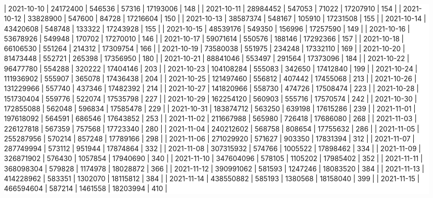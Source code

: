 | 2021-10-10 | 24172400 | 546536 | 57316 | 17193006 | 148 |
| 2021-10-11 | 28984452 | 547053 | 71022 | 17207910 | 154 |
| 2021-10-12 | 33828900 | 547600 | 84728 | 17216604 | 150 |
| 2021-10-13 | 38587374 | 548167 | 105910 | 17231508 | 155 |
| 2021-10-14 | 43420608 | 548748 | 133322 | 17243928 | 155 |
| 2021-10-15 | 48539176 | 549350 | 156996 | 17257590 | 149 |
| 2021-10-16 | 53678926 | 549948 | 170702 | 17270010 | 146 |
| 2021-10-17 | 59071614 | 550576 | 188146 | 17292366 | 157 |
| 2021-10-18 | 66106530 | 551264 | 214312 | 17309754 | 166 |
| 2021-10-19 | 73580038 | 551975 | 234248 | 17332110 | 169 |
| 2021-10-20 | 81473448 | 552721 | 265398 | 17356950 | 180 |
| 2021-10-21 | 88841046 | 553497 | 291564 | 17373096 | 184 |
| 2021-10-22 | 96477780 | 554288 | 320222 | 17404146 | 203 |
| 2021-10-23 | 104108284 | 555083 | 342650 | 17412840 | 199 |
| 2021-10-24 | 111936902 | 555907 | 365078 | 17436438 | 204 |
| 2021-10-25 | 121497460 | 556812 | 407442 | 17455068 | 213 |
| 2021-10-26 | 131229966 | 557740 | 437346 | 17482392 | 214 |
| 2021-10-27 | 141820966 | 558730 | 474726 | 17508474 | 223 |
| 2021-10-28 | 151730404 | 559776 | 522074 | 17535798 | 227 |
| 2021-10-29 | 162254120 | 560903 | 555716 | 17570574 | 242 |
| 2021-10-30 | 172855088 | 562048 | 596834 | 17585478 | 229 |
| 2021-10-31 | 183874712 | 563250 | 639198 | 17615286 | 239 |
| 2021-11-01 | 197618092 | 564591 | 686546 | 17643852 | 253 |
| 2021-11-02 | 211667988 | 565980 | 726418 | 17686080 | 268 |
| 2021-11-03 | 226127818 | 567359 | 757568 | 17723340 | 280 |
| 2021-11-04 | 240212602 | 568758 | 808654 | 17755632 | 286 |
| 2021-11-05 | 255287956 | 570214 | 857248 | 17789166 | 298 |
| 2021-11-06 | 271029920 | 571627 | 903350 | 17831394 | 312 |
| 2021-11-07 | 287749994 | 573112 | 951944 | 17874864 | 332 |
| 2021-11-08 | 307315932 | 574766 | 1005522 | 17898462 | 334 |
| 2021-11-09 | 326871902 | 576430 | 1057854 | 17940690 | 340 |
| 2021-11-10 | 347604096 | 578105 | 1105202 | 17985402 | 352 |
| 2021-11-11 | 368098304 | 579828 | 1174978 | 18028872 | 366 |
| 2021-11-12 | 390991062 | 581593 | 1247246 | 18083520 | 384 |
| 2021-11-13 | 414228962 | 583351 | 1302070 | 18115812 | 384 |
| 2021-11-14 | 438550882 | 585193 | 1380568 | 18158040 | 399 |
| 2021-11-15 | 466594604 | 587214 | 1461558 | 18203994 | 410 |